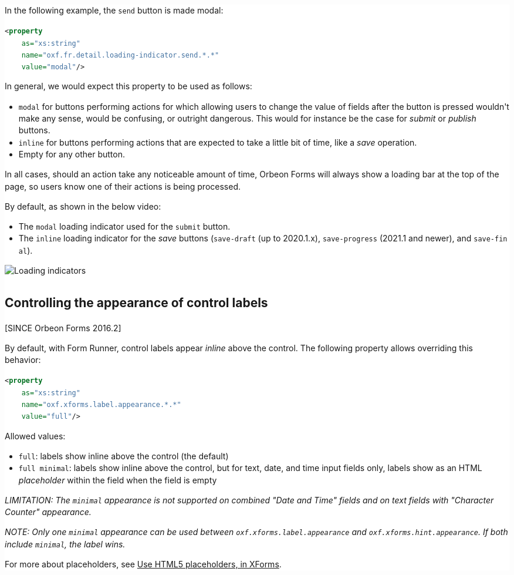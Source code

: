 
In the following example, the `send` button is made modal:

```xml
<property 
    as="xs:string"  
    name="oxf.fr.detail.loading-indicator.send.*.*"                 
    value="modal"/>
```

In general, we would expect this property to be used as follows:

- `modal` for buttons performing actions for which allowing users to change the value of fields after the button is pressed wouldn't make any sense, would be confusing, or outright dangerous. This would for instance be the case for *submit* or *publish* buttons.
- `inline` for buttons performing actions that are expected to take a little bit of time, like a *save* operation.
- Empty for any other button.

In all cases, should an action take any noticeable amount of time, Orbeon Forms will always show a loading bar at the top of the page, so users know one of their actions is being processed.

By default, as shown in the below video:

- The `modal` loading indicator used for the `submit` button.
- The `inline` loading indicator for the *save* buttons (`save-draft` (up to 2020.1.x), `save-progress` (2021.1 and newer), and `save-final`).

![Loading indicators](../images/loading-indicators.gif)

## Controlling the appearance of control labels

[SINCE Orbeon Forms 2016.2]
 
By default, with Form Runner, control labels appear *inline* above the control. The following property allows overriding this behavior:
 
```xml
<property
    as="xs:string"
    name="oxf.xforms.label.appearance.*.*"
    value="full"/>
```

Allowed values:

- `full`: labels show inline above the control (the default)
- `full minimal`: labels show inline above the control, but for text, date, and time input fields only, labels show as an HTML *placeholder* within the field when the field is empty

*LIMITATION: The `minimal` appearance is not supported on combined "Date and Time" fields and on text fields with "Character Counter" appearance.* 

*NOTE: Only one `minimal` appearance can be used between `oxf.xforms.label.appearance` and `oxf.xforms.hint.appearance`. If both include `minimal`, the label wins.*

For more about placeholders, see [Use HTML5 placeholders, in XForms](https://blog.orbeon.com/2012/01/use-html5-placeholders-in-xforms.html).
